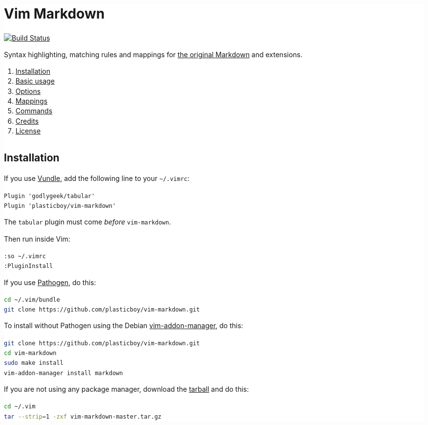 # Vim Markdown

[![Build Status](https://travis-ci.org/plasticboy/vim-markdown.svg)](https://travis-ci.org/plasticboy/vim-markdown)

Syntax highlighting, matching rules and mappings for [the original Markdown](http://daringfireball.net/projects/markdown/) and extensions.

1. [Installation](#installation)
1. [Basic usage](#basic-usage)
1. [Options](#options)
1. [Mappings](#mappings)
1. [Commands](#commands)
1. [Credits](#credits)
1. [License](#license)

## Installation

If you use [Vundle](https://github.com/gmarik/vundle), add the following line to your `~/.vimrc`:

```vim
Plugin 'godlygeek/tabular'
Plugin 'plasticboy/vim-markdown'
```

The `tabular` plugin must come *before* `vim-markdown`.

Then run inside Vim:

```vim
:so ~/.vimrc
:PluginInstall
```

If you use [Pathogen](https://github.com/tpope/vim-pathogen), do this:

```sh
cd ~/.vim/bundle
git clone https://github.com/plasticboy/vim-markdown.git
```

To install without Pathogen using the Debian [vim-addon-manager](http://packages.qa.debian.org/v/vim-addon-manager.html), do this:

```sh
git clone https://github.com/plasticboy/vim-markdown.git
cd vim-markdown
sudo make install
vim-addon-manager install markdown
```

If you are not using any package manager, download the [tarball](https://github.com/plasticboy/vim-markdown/archive/master.tar.gz) and do this:

```sh
cd ~/.vim
tar --strip=1 -zxf vim-markdown-master.tar.gz
```
